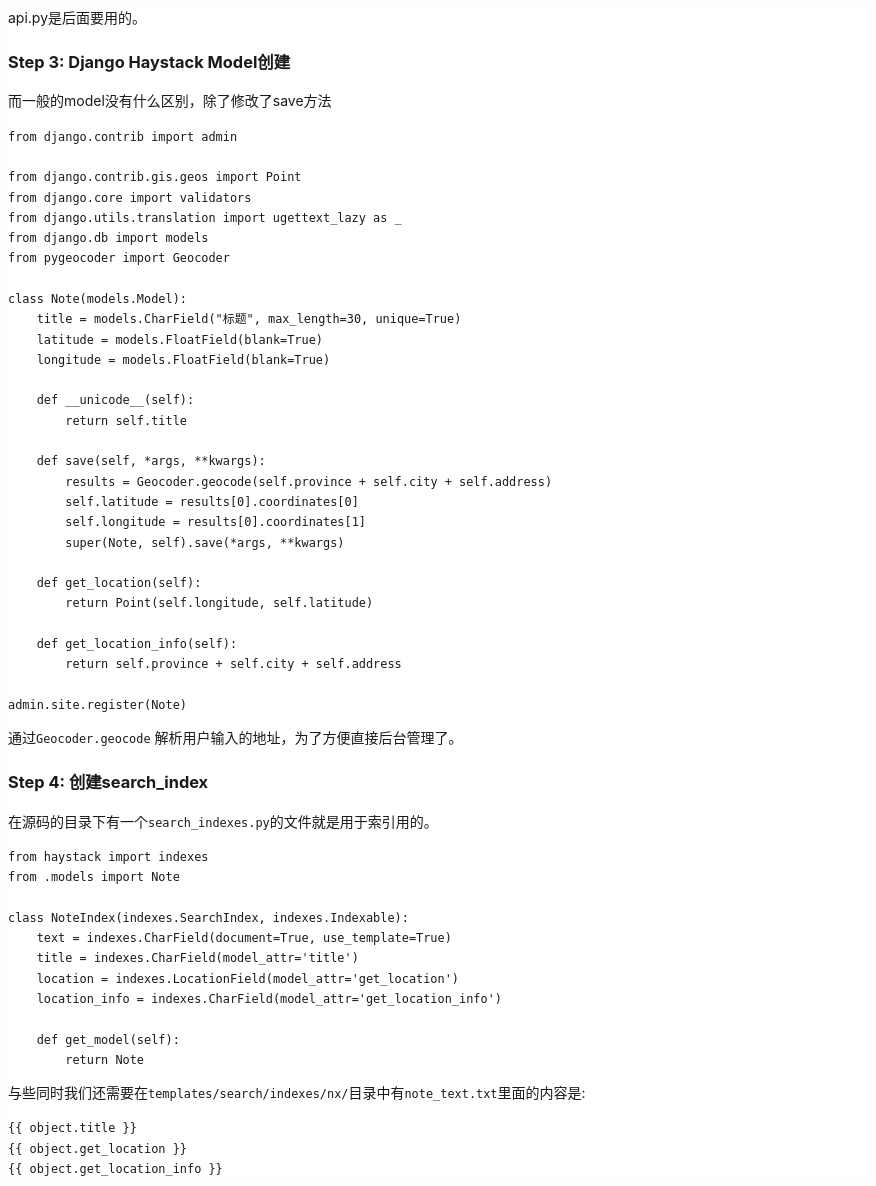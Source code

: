 api.py是后面要用的。

### Step 3: Django Haystack Model创建

而一般的model没有什么区别，除了修改了save方法

    from django.contrib import admin

    from django.contrib.gis.geos import Point
    from django.core import validators
    from django.utils.translation import ugettext_lazy as _
    from django.db import models
    from pygeocoder import Geocoder

    class Note(models.Model):
        title = models.CharField("标题", max_length=30, unique=True)
        latitude = models.FloatField(blank=True)
        longitude = models.FloatField(blank=True)

        def __unicode__(self):
            return self.title

        def save(self, *args, **kwargs):
            results = Geocoder.geocode(self.province + self.city + self.address)
            self.latitude = results[0].coordinates[0]
            self.longitude = results[0].coordinates[1]
            super(Note, self).save(*args, **kwargs)

        def get_location(self):
            return Point(self.longitude, self.latitude)

        def get_location_info(self):
            return self.province + self.city + self.address

    admin.site.register(Note)

通过``Geocoder.geocode`` 解析用户输入的地址，为了方便直接后台管理了。

### Step 4: 创建search_index

在源码的目录下有一个``search_indexes.py``的文件就是用于索引用的。

    from haystack import indexes
    from .models import Note

    class NoteIndex(indexes.SearchIndex, indexes.Indexable):
        text = indexes.CharField(document=True, use_template=True)
        title = indexes.CharField(model_attr='title')
        location = indexes.LocationField(model_attr='get_location')
        location_info = indexes.CharField(model_attr='get_location_info')

        def get_model(self):
            return Note

与些同时我们还需要在``templates/search/indexes/nx/``目录中有``note_text.txt``里面的内容是:

    {{ object.title }}
    {{ object.get_location }}
    {{ object.get_location_info }}
